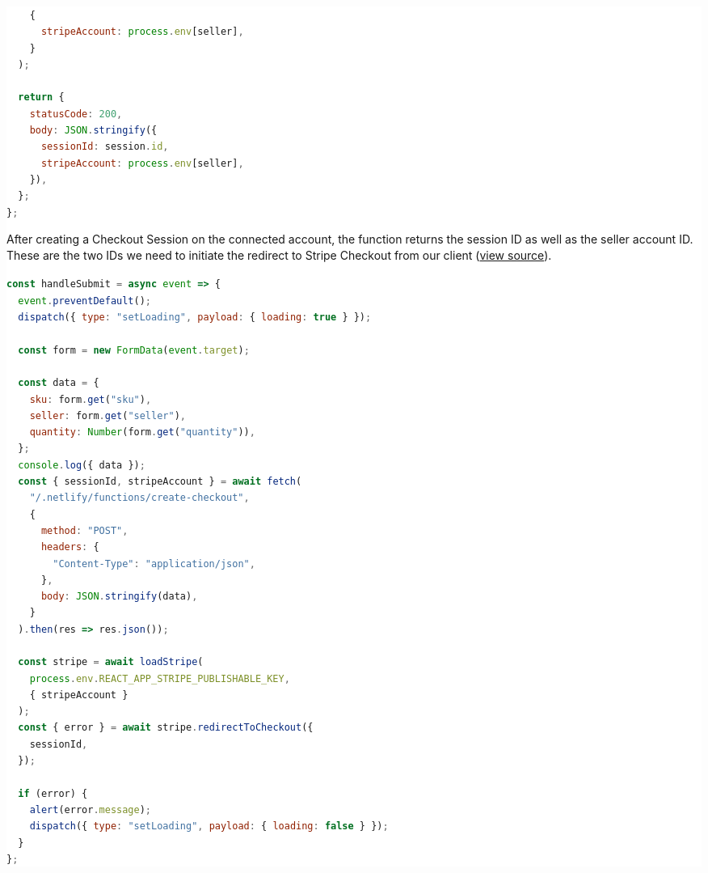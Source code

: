 ```js
    {
      stripeAccount: process.env[seller],
    }
  );

  return {
    statusCode: 200,
    body: JSON.stringify({
      sessionId: session.id,
      stripeAccount: process.env[seller],
    }),
  };
};
```

After creating a Checkout Session on the connected account, the function returns the session ID as well as the seller account ID. These are the two IDs we need to initiate the redirect to Stripe Checkout from our client ([view source](https://github.com/thorwebdev/thorstickerstore/blob/master/src/App.js#L83-L118)).

```jsx
const handleSubmit = async event => {
  event.preventDefault();
  dispatch({ type: "setLoading", payload: { loading: true } });

  const form = new FormData(event.target);

  const data = {
    sku: form.get("sku"),
    seller: form.get("seller"),
    quantity: Number(form.get("quantity")),
  };
  console.log({ data });
  const { sessionId, stripeAccount } = await fetch(
    "/.netlify/functions/create-checkout",
    {
      method: "POST",
      headers: {
        "Content-Type": "application/json",
      },
      body: JSON.stringify(data),
    }
  ).then(res => res.json());

  const stripe = await loadStripe(
    process.env.REACT_APP_STRIPE_PUBLISHABLE_KEY,
    { stripeAccount }
  );
  const { error } = await stripe.redirectToCheckout({
    sessionId,
  });

  if (error) {
    alert(error.message);
    dispatch({ type: "setLoading", payload: { loading: false } });
  }
};
```
